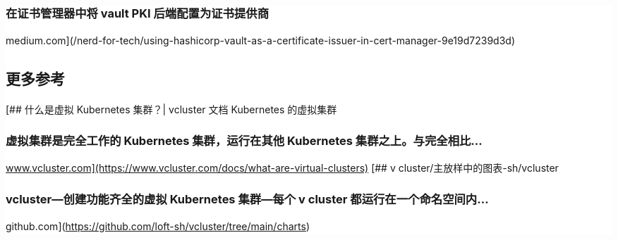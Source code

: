 ### 在证书管理器中将 vault PKI 后端配置为证书提供商

medium.com](/nerd-for-tech/using-hashicorp-vault-as-a-certificate-issuer-in-cert-manager-9e19d7239d3d) 

## 更多参考

[](https://www.vcluster.com/docs/what-are-virtual-clusters) [## 什么是虚拟 Kubernetes 集群？| vcluster 文档 Kubernetes 的虚拟集群

### 虚拟集群是完全工作的 Kubernetes 集群，运行在其他 Kubernetes 集群之上。与完全相比…

www.vcluster.com](https://www.vcluster.com/docs/what-are-virtual-clusters) [](https://github.com/loft-sh/vcluster/tree/main/charts) [## v cluster/主放样中的图表-sh/vcluster

### vcluster—创建功能齐全的虚拟 Kubernetes 集群—每个 v cluster 都运行在一个命名空间内…

github.com](https://github.com/loft-sh/vcluster/tree/main/charts)